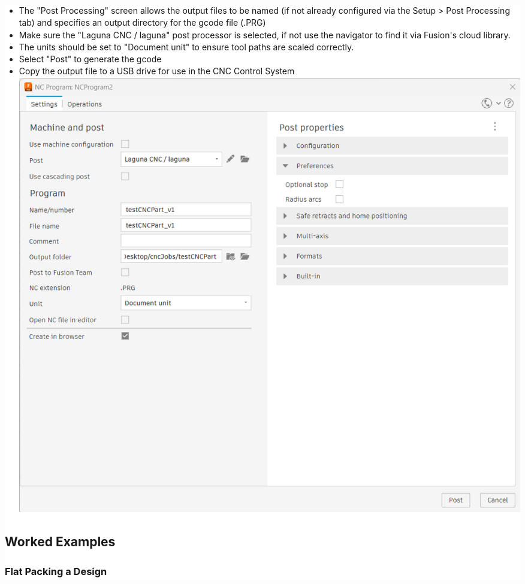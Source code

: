 - The "Post Processing" screen allows the output files to be named (if not already configured via the Setup > Post Processing tab) and specifies an output directory for the gcode file (.PRG)
- Make sure the "Laguna CNC / laguna" post processor is selected, if not use the navigator to find it via Fusion's cloud library.
- The units should be set to "Document unit" to ensure tool paths are scaled correctly.
- Select "Post" to generate the gcode
- Copy the output file to a USB drive for use in the CNC Control System
![](../attachments/pasted-image-20240325134011.png)
## Worked Examples

### Flat Packing a Design

<iframe width="560" height="315" src="https://www.youtube.com/embed/VvK5Ak8Jhws?si=yMYRji9WpdwUAiTc" title="YouTube video player" frameborder="0" allow="accelerometer; autoplay; clipboard-write; encrypted-media; gyroscope; picture-in-picture; web-share" referrerpolicy="strict-origin-when-cross-origin" allowfullscreen></iframe>
